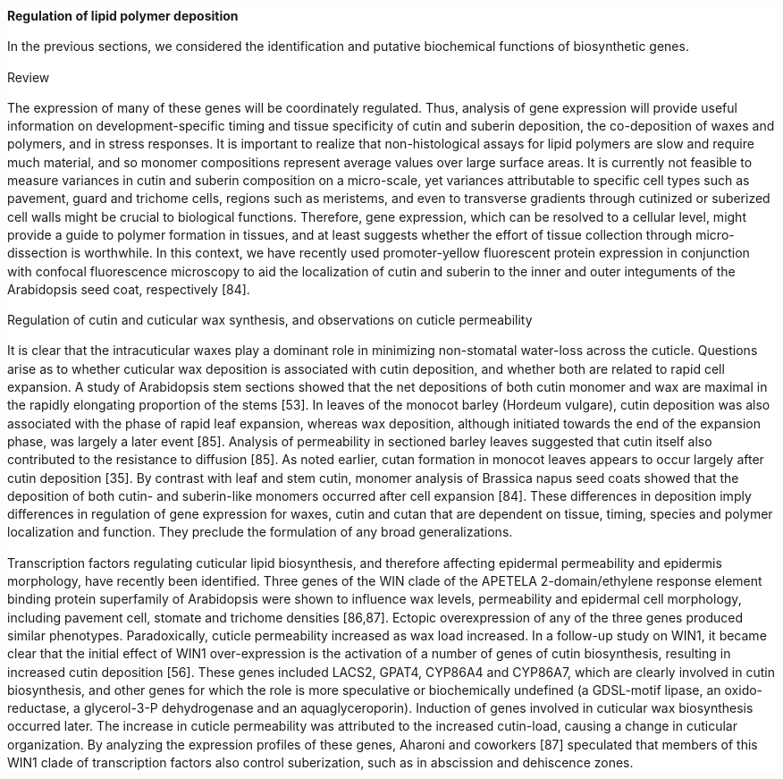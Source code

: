 **Regulation of lipid polymer deposition**

In the previous sections, we considered the identification and putative biochemical functions of biosynthetic genes.

Review

The expression of many of these genes will be coordinately regulated. Thus, analysis of gene expression will provide useful information on development-specific timing and tissue specificity of cutin and suberin deposition, the co-deposition of waxes and polymers, and in stress responses. It is important to realize that non-histological assays for lipid polymers are slow and require much material, and so monomer compositions represent average values over large surface areas. It is currently not feasible to measure variances in cutin and suberin composition on a micro-scale, yet variances attributable to specific cell types such as pavement, guard and trichome cells, regions such as meristems, and even to transverse gradients through cutinized or suberized cell walls might be crucial to biological functions. Therefore, gene expression, which can be resolved to a cellular level, might provide a guide to polymer formation in tissues, and at least suggests whether the effort of tissue collection through micro-dissection is worthwhile. In this context, we have recently used promoter-yellow fluorescent protein expression in conjunction with confocal fluorescence microscopy to aid the localization of cutin and suberin to the inner and outer integuments of the Arabidopsis seed coat, respectively [84].

Regulation of cutin and cuticular wax synthesis, and observations on cuticle permeability

It is clear that the intracuticular waxes play a dominant role in minimizing non-stomatal water-loss across the cuticle. Questions arise as to whether cuticular wax deposition is associated with cutin deposition, and whether both are related to rapid cell expansion. A study of Arabidopsis stem sections showed that the net depositions of both cutin monomer and wax are maximal in the rapidly elongating proportion of the stems [53]. In leaves of the monocot barley (Hordeum vulgare), cutin deposition was also associated with the phase of rapid leaf expansion, whereas wax deposition, although initiated towards the end of the expansion phase, was largely a later event [85]. Analysis of permeability in sectioned barley leaves suggested that cutin itself also contributed to the resistance to diffusion [85]. As noted earlier, cutan formation in monocot leaves appears to occur largely after cutin deposition [35]. By contrast with leaf and stem cutin, monomer analysis of Brassica napus seed coats showed that the deposition of both cutin- and suberin-like monomers occurred after cell expansion [84]. These differences in deposition imply differences in regulation of gene expression for waxes, cutin and cutan that are dependent on tissue, timing, species and polymer localization and function. They preclude the formulation of any broad generalizations.

Transcription factors regulating cuticular lipid biosynthesis, and therefore affecting epidermal permeability and epidermis morphology, have recently been identified. Three genes of the WIN clade of the APETELA 2-domain/ethylene response element binding protein superfamily of Arabidopsis were shown to influence wax levels, permeability and epidermal cell morphology, including pavement cell, stomate and trichome densities [86,87]. Ectopic overexpression of any of the three genes produced similar phenotypes. Paradoxically, cuticle permeability increased as wax load increased. In a follow-up study on WIN1, it became clear that the initial effect of WIN1 over-expression is the activation of a number of genes of cutin biosynthesis, resulting in increased cutin deposition [56]. These genes included LACS2, GPAT4, CYP86A4 and CYP86A7, which are clearly involved in cutin biosynthesis, and other genes for which the role is more speculative or biochemically undefined (a GDSL-motif lipase, an oxido-reductase, a glycerol-3-P dehydrogenase and an aquaglyceroporin). Induction of genes involved in cuticular wax biosynthesis occurred later. The increase in cuticle permeability was attributed to the increased cutin-load, causing a change in cuticular organization. By analyzing the expression profiles of these genes, Aharoni and coworkers [87] speculated that members of this WIN1 clade of transcription factors also control suberization, such as in abscission and dehiscence zones.
